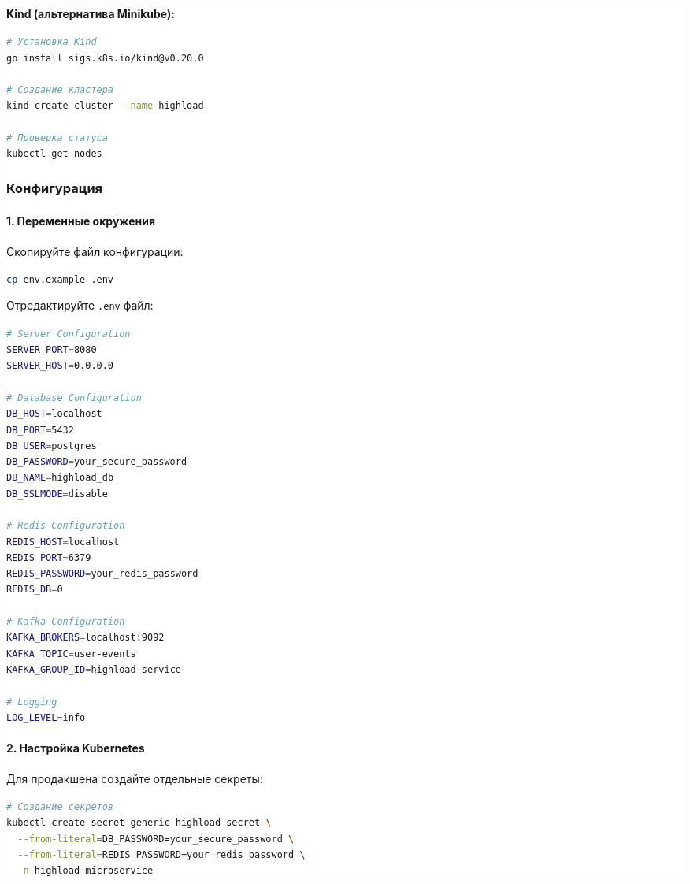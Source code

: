 **Kind (альтернатива Minikube):**
```bash
# Установка Kind
go install sigs.k8s.io/kind@v0.20.0

# Создание кластера
kind create cluster --name highload

# Проверка статуса
kubectl get nodes
```

### Конфигурация

#### 1. Переменные окружения

Скопируйте файл конфигурации:
```bash
cp env.example .env
```

Отредактируйте `.env` файл:
```bash
# Server Configuration
SERVER_PORT=8080
SERVER_HOST=0.0.0.0

# Database Configuration
DB_HOST=localhost
DB_PORT=5432
DB_USER=postgres
DB_PASSWORD=your_secure_password
DB_NAME=highload_db
DB_SSLMODE=disable

# Redis Configuration
REDIS_HOST=localhost
REDIS_PORT=6379
REDIS_PASSWORD=your_redis_password
REDIS_DB=0

# Kafka Configuration
KAFKA_BROKERS=localhost:9092
KAFKA_TOPIC=user-events
KAFKA_GROUP_ID=highload-service

# Logging
LOG_LEVEL=info
```

#### 2. Настройка Kubernetes

Для продакшена создайте отдельные секреты:
```bash
# Создание секретов
kubectl create secret generic highload-secret \
  --from-literal=DB_PASSWORD=your_secure_password \
  --from-literal=REDIS_PASSWORD=your_redis_password \
  -n highload-microservice
```
